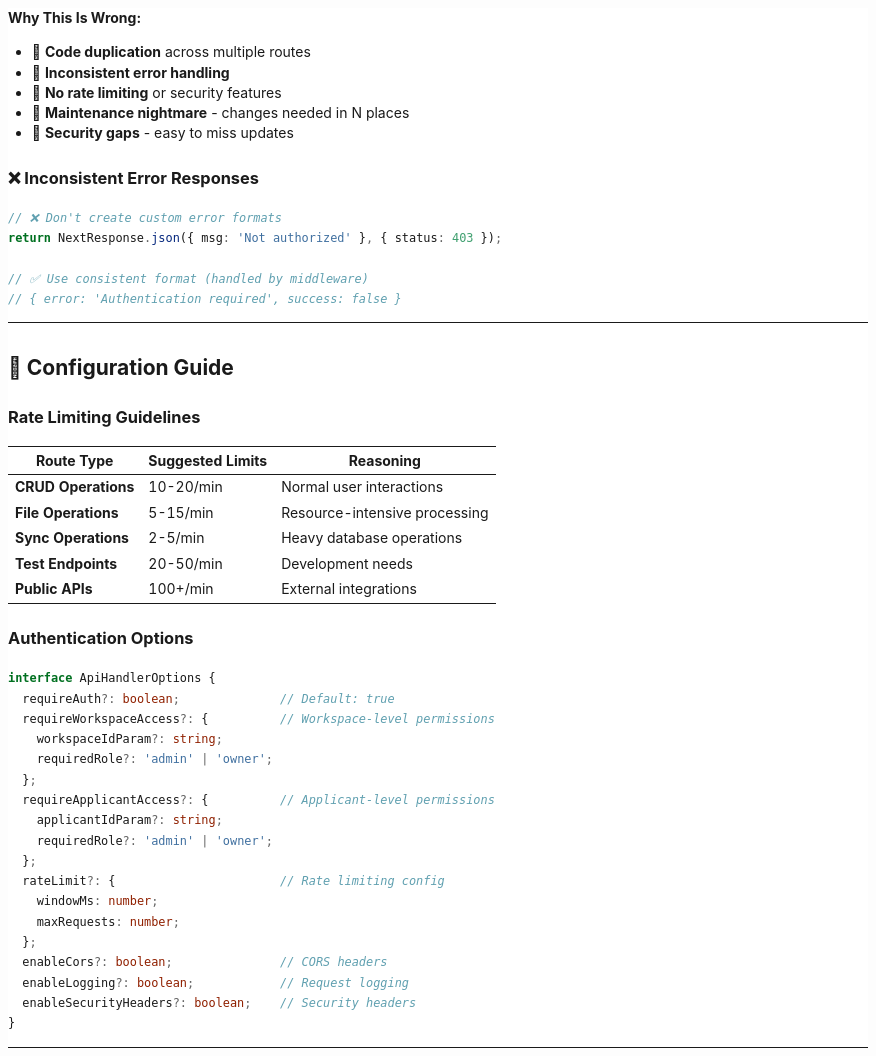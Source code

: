 **Why This Is Wrong:**
- 🚫 **Code duplication** across multiple routes
- 🚫 **Inconsistent error handling**
- 🚫 **No rate limiting** or security features
- 🚫 **Maintenance nightmare** - changes needed in N places
- 🚫 **Security gaps** - easy to miss updates

### **❌ Inconsistent Error Responses**

```typescript
// ❌ Don't create custom error formats
return NextResponse.json({ msg: 'Not authorized' }, { status: 403 });

// ✅ Use consistent format (handled by middleware)
// { error: 'Authentication required', success: false }
```

---

## 🔧 **Configuration Guide**

### **Rate Limiting Guidelines**

| Route Type | Suggested Limits | Reasoning |
|------------|------------------|-----------|
| **CRUD Operations** | 10-20/min | Normal user interactions |
| **File Operations** | 5-15/min | Resource-intensive processing |
| **Sync Operations** | 2-5/min | Heavy database operations |
| **Test Endpoints** | 20-50/min | Development needs |
| **Public APIs** | 100+/min | External integrations |

### **Authentication Options**

```typescript
interface ApiHandlerOptions {
  requireAuth?: boolean;              // Default: true
  requireWorkspaceAccess?: {          // Workspace-level permissions
    workspaceIdParam?: string;
    requiredRole?: 'admin' | 'owner';
  };
  requireApplicantAccess?: {          // Applicant-level permissions
    applicantIdParam?: string;
    requiredRole?: 'admin' | 'owner';
  };
  rateLimit?: {                       // Rate limiting config
    windowMs: number;
    maxRequests: number;
  };
  enableCors?: boolean;               // CORS headers
  enableLogging?: boolean;            // Request logging
  enableSecurityHeaders?: boolean;    // Security headers
}
```

---